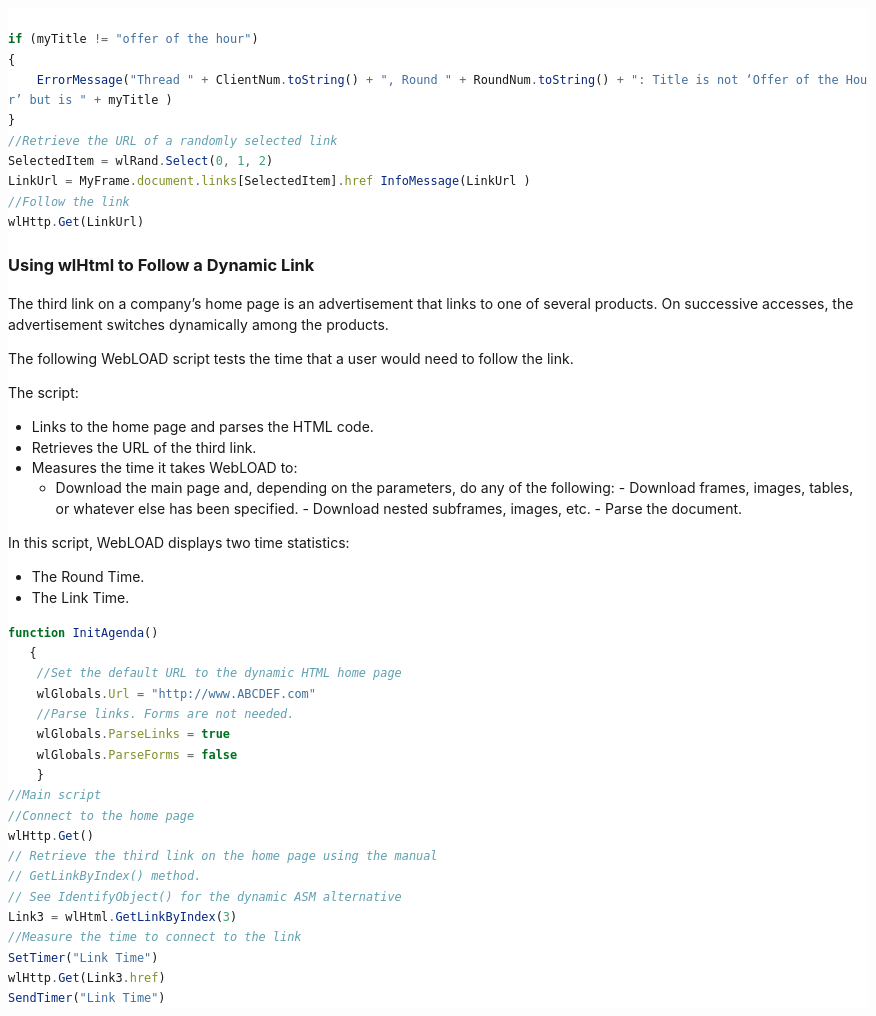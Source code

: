 ```javascript

if (myTitle	!= "offer of the hour")
{
    ErrorMessage("Thread " + ClientNum.toString() + ", Round " + RoundNum.toString() + ": Title is not ‘Offer of the Hour’ but is " + myTitle )
}
//Retrieve the URL of a randomly selected link
SelectedItem = wlRand.Select(0, 1, 2)
LinkUrl = MyFrame.document.links[SelectedItem].href InfoMessage(LinkUrl )
//Follow the link 
wlHttp.Get(LinkUrl)
```


### Using wlHtml to Follow a Dynamic Link
The third link on a company’s home page is an advertisement that links to one of several products. On successive accesses, the advertisement switches dynamically among the products.

The following WebLOAD script tests the time that a user would need to follow the link.

The script:

- Links to the home page and parses the HTML code.
- Retrieves the URL of the third link.
- Measures the time it takes WebLOAD to:
    - Download the main page and, depending on the parameters, do any of the following:
          - Download frames, images, tables, or whatever else has been specified.
          - Download nested subframes, images, etc.
          - Parse the document.

In this script, WebLOAD displays two time statistics:

- The Round Time.
- The Link Time.

```javascript
function InitAgenda()
   {
    //Set the default URL to the dynamic HTML home page
    wlGlobals.Url = "http://www.ABCDEF.com"
    //Parse links. Forms are not needed. 
    wlGlobals.ParseLinks = true 
    wlGlobals.ParseForms = false
    }
//Main script
//Connect to the home page 
wlHttp.Get()
// Retrieve the third link on the home page using the manual
// GetLinkByIndex() method.
// See IdentifyObject() for the dynamic ASM alternative 
Link3 = wlHtml.GetLinkByIndex(3)
//Measure the time to connect to the link 
SetTimer("Link Time") 
wlHttp.Get(Link3.href)
SendTimer("Link Time")
```

